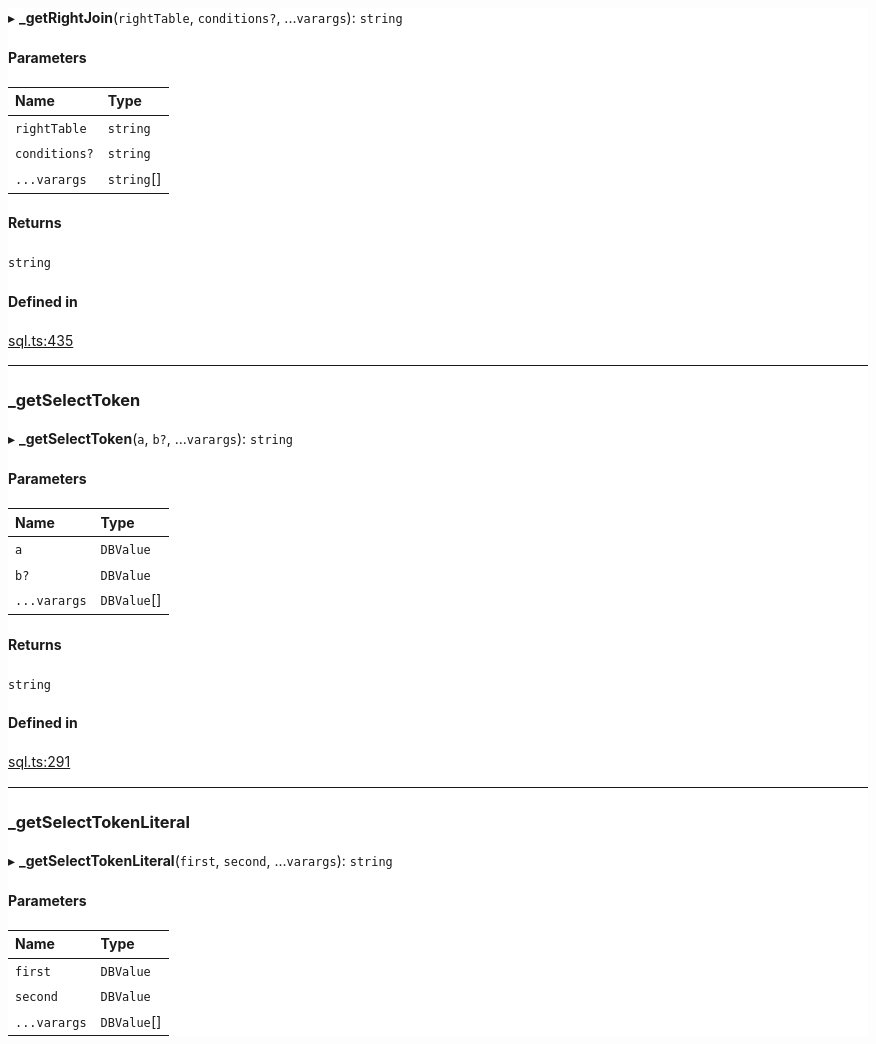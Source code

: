 ▸ **_getRightJoin**(`rightTable`, `conditions?`, ...`varargs`): `string`

#### Parameters

| Name | Type |
| :------ | :------ |
| `rightTable` | `string` |
| `conditions?` | `string` |
| `...varargs` | `string`[] |

#### Returns

`string`

#### Defined in

[sql.ts:435](https://github.com/xiangnanscu/sql/blob/15f4027/src/sql.ts#L435)

___

### \_getSelectToken

▸ **_getSelectToken**(`a`, `b?`, ...`varargs`): `string`

#### Parameters

| Name | Type |
| :------ | :------ |
| `a` | `DBValue` |
| `b?` | `DBValue` |
| `...varargs` | `DBValue`[] |

#### Returns

`string`

#### Defined in

[sql.ts:291](https://github.com/xiangnanscu/sql/blob/15f4027/src/sql.ts#L291)

___

### \_getSelectTokenLiteral

▸ **_getSelectTokenLiteral**(`first`, `second`, ...`varargs`): `string`

#### Parameters

| Name | Type |
| :------ | :------ |
| `first` | `DBValue` |
| `second` | `DBValue` |
| `...varargs` | `DBValue`[] |
